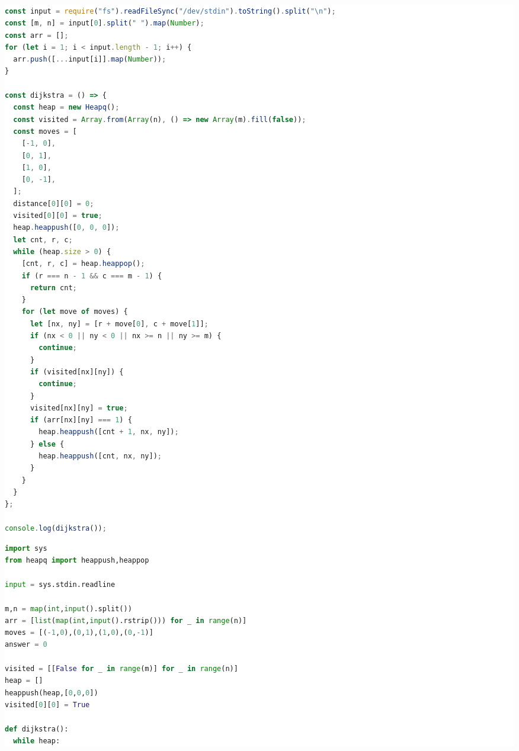 ```javascript
const input = require("fs").readFileSync("/dev/stdin").toString().split("\n");
const [m, n] = input[0].split(" ").map(Number);
const arr = [];
for (let i = 1; i < input.length - 1; i++) {
  arr.push([...input[i]].map(Number));
}

const dijkstra = () => {
  const heap = new Heapq();
  const visited = Array.from(Array(n), () => new Array(m).fill(false));
  const moves = [
    [-1, 0],
    [0, 1],
    [1, 0],
    [0, -1],
  ];
  distance[0][0] = 0;
  visited[0][0] = true;
  heap.heappush([0, 0, 0]);
  let cnt, r, c;
  while (heap.size > 0) {
    [cnt, r, c] = heap.heappop();
    if (r === n - 1 && c === m - 1) {
      return cnt;
    }
    for (let move of moves) {
      let [nx, ny] = [r + move[0], c + move[1]];
      if (nx < 0 || ny < 0 || nx >= n || ny >= m) {
        continue;
      }
      if (visited[nx][ny]) {
        continue;
      }
      visited[nx][ny] = true;
      if (arr[nx][ny] === 1) {
        heap.heappush([cnt + 1, nx, ny]);
      } else {
        heap.heappush([cnt, nx, ny]);
      }
    }
  }
};

console.log(dijkstra());
```

```python
import sys
from heapq import heappush,heappop

input = sys.stdin.readline

m,n = map(int,input().split())
arr = [list(map(int,input().rstrip())) for _ in range(n)]
moves = [(-1,0),(0,1),(1,0),(0,-1)]
answer = 0

visited = [[False for _ in range(m)] for _ in range(n)]
heap = []
heappush(heap,[0,0,0])
visited[0][0] = True

def dijkstra():
  while heap:
```